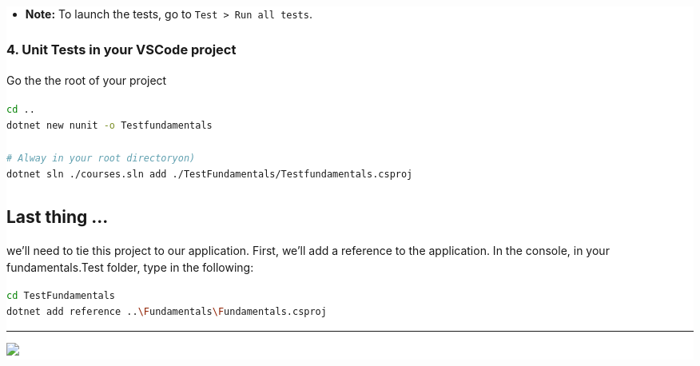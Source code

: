 - **Note:** To launch the tests, go to `Test > Run all tests`.

### 4. Unit Tests in your VSCode project

Go the the root of your project

```bash
cd ..
dotnet new nunit -o Testfundamentals

# Alway in your root directoryon)
dotnet sln ./courses.sln add ./TestFundamentals/Testfundamentals.csproj
```

## Last thing ...

we’ll need to tie this project to our application. First, we’ll add a reference to the application. In the console, in your fundamentals.Test folder, type in the following:

```bash
cd TestFundamentals
dotnet add reference ..\Fundamentals\Fundamentals.csproj
```

--- 
![](https://media0.giphy.com/media/v1.Y2lkPTc5MGI3NjExcHQ5bnQ2ZnhwbGt3bW5oM2NzZXp6ZGlmYXZ5ZzRnbGpvc2p1YzQzdiZlcD12MV9pbnRlcm5hbF9naWZfYnlfaWQmY3Q9Zw/mEVWxpLznIEKUPI3iH/giphy.gif)